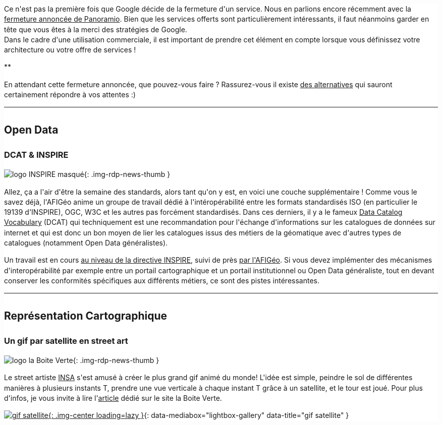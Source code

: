 Ce n'est pas la première fois que Google décide de la fermeture d'un service. Nous en parlions encore récemment avec la [fermeture annoncée de Panoramio](http://geotribu.net/GeoRDP/20141212#Google-et-le-droit-de-vie-ou-de-mort-d-un-service). Bien que les services offerts sont particulièrement intéressants, il faut néanmoins garder en tête que vous êtes à la merci des stratégies de Google.  
Dans le cadre d'une utilisation commerciale, il est important de prendre cet élément en compte lorsque vous définissez votre architecture ou votre offre de services !

**

En attendant cette fermeture annoncée, que pouvez-vous faire ? Rassurez-vous il existe [des alternatives](http://blog.safe.com/2015/01/6-google-maps-engine-alternatives/) qui sauront certainement répondre à vos attentes :)

----

## Open Data

### DCAT & INSPIRE

![logo INSPIRE masqué](https://cdn.geotribu.fr/img/logos-icones/divers/inspire_super.png "logo INSPIRE masqué"){: .img-rdp-news-thumb }

Allez, ça a l'air d'être la semaine des standards, alors tant qu'on y est, en voici une couche supplémentaire ! Comme vous le savez déjà, l'AFIGéo anime un groupe de travail dédié à l'intéropérabilité entre les formats standardisés ISO (en particulier le 19139 d'INSPIRE), OGC, W3C et les autres pas forcément standardisés. Dans ces derniers, il y a le fameux [Data Catalog Vocabulary](http://www.w3.org/TR/vocab-dcat/) (DCAT) qui techniquement est une recommandation pour l'échange d'informations sur les catalogues de données sur internet et qui est donc un bon moyen de lier les catalogues issus des métiers de la géomatique avec d'autres types de catalogues (notamment Open Data généralistes).

Un travail est en cours [au niveau de la directive INSPIRE](https://ies-svn.jrc.ec.europa.eu/projects/metadata/wiki/Alignment_of_INSPIRE_metadata_with_DCAT-AP), suivi de près [par l'AFIGéo](http://afigeo.asso.fr/12-news/news/990-proposition-d-alignement-des-m%C3%A9tadonn%C3%A9es-inspire-avec-le-profil-dcat-ap.html). Si vous devez implémenter des mécanismes d'interopérabilité par exemple entre un portail cartographique et un portail institutionnel ou Open Data généraliste, tout en devant conserver les conformités spécifiques aux différents métiers, ce sont des pistes intéressantes.

----

## Représentation Cartographique

### Un gif par satellite en street art

![logo la Boite Verte](https://cdn.geotribu.fr/img/laboiteverte.png "logo la Boite Verte"){: .img-rdp-news-thumb }

Le street artiste [INSA](http://www.insaland.com/) s'est amusé à créer le plus grand gif animé du monde! L'idée est simple, peindre le sol de différentes manières à plusieurs instants T, prendre une vue verticale à chaque instant T grâce à un satellite, et le tour est joué. Pour plus d'infos, je vous invite à lire l'[article](http://www.laboiteverte.fr/un-gif-par-satellite-en-street-art/) dédié sur le site la Boite Verte.

[![gif satellite](https://cdn.geotribu.fr/img/articles-blog-rdp/capture-ecran/fresque-rio-01.gif "gif satellite"){: .img-center loading=lazy }](https://cdn.geotribu.fr/img/articles-blog-rdp/capture-ecran/fresque-rio-01.gif){: data-mediabox="lightbox-gallery" data-title="gif satellite" }
